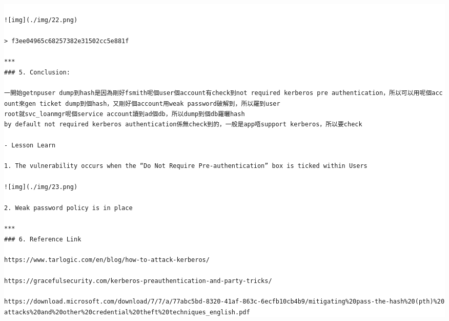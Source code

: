 ```

![img](./img/22.png)

> f3ee04965c68257382e31502cc5e881f

***
### 5. Conclusion:

一開始getnpuser dump到hash是因為剛好fsmith呢個user個account有check到not required kerberos pre authentication，所以可以用呢個account來gen ticket dump到個hash，又剛好個account用weak password破解到，所以羅到user
root就svc_loanmgr呢個service account讀到ad個db，所以dump到個db羅曬hash
by default not required kerberos authentication係無check到的，一般是app唔support kerberos，所以要check

- Lesson Learn

1. The vulnerability occurs when the “Do Not Require Pre-authentication” box is ticked within Users

![img](./img/23.png)

2. Weak password policy is in place

***
### 6. Reference Link

https://www.tarlogic.com/en/blog/how-to-attack-kerberos/

https://gracefulsecurity.com/kerberos-preauthentication-and-party-tricks/

https://download.microsoft.com/download/7/7/a/77abc5bd-8320-41af-863c-6ecfb10cb4b9/mitigating%20pass-the-hash%20(pth)%20attacks%20and%20other%20credential%20theft%20techniques_english.pdf
